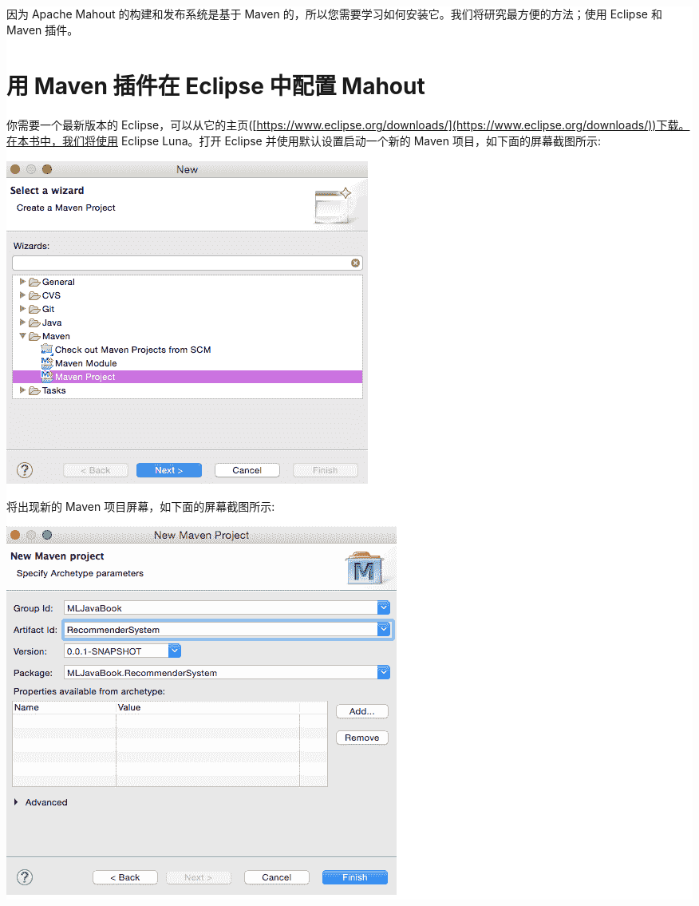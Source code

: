 因为 Apache Mahout 的构建和发布系统是基于 Maven 的，所以您需要学习如何安装它。我们将研究最方便的方法；使用 Eclipse 和 Maven 插件。

<link href="Styles/Style00.css" rel="stylesheet" type="text/css"> <link href="Styles/Style01.css" rel="stylesheet" type="text/css"> <link href="Styles/Style02.css" rel="stylesheet" type="text/css"> <link href="Styles/Style03.css" rel="stylesheet" type="text/css">     

# 用 Maven 插件在 Eclipse 中配置 Mahout

你需要一个最新版本的 Eclipse，可以从它的主页([https://www.eclipse.org/downloads/](https://www.eclipse.org/downloads/))下载。在本书中，我们将使用 Eclipse Luna。打开 Eclipse 并使用默认设置启动一个新的 Maven 项目，如下面的屏幕截图所示:

![](img/d0f0d765-b4d9-4f6b-9e91-da68d83c8b55.png)

将出现新的 Maven 项目屏幕，如下面的屏幕截图所示:

![](img/09486760-7963-446f-a3a7-a8f436d10cbc.png)
